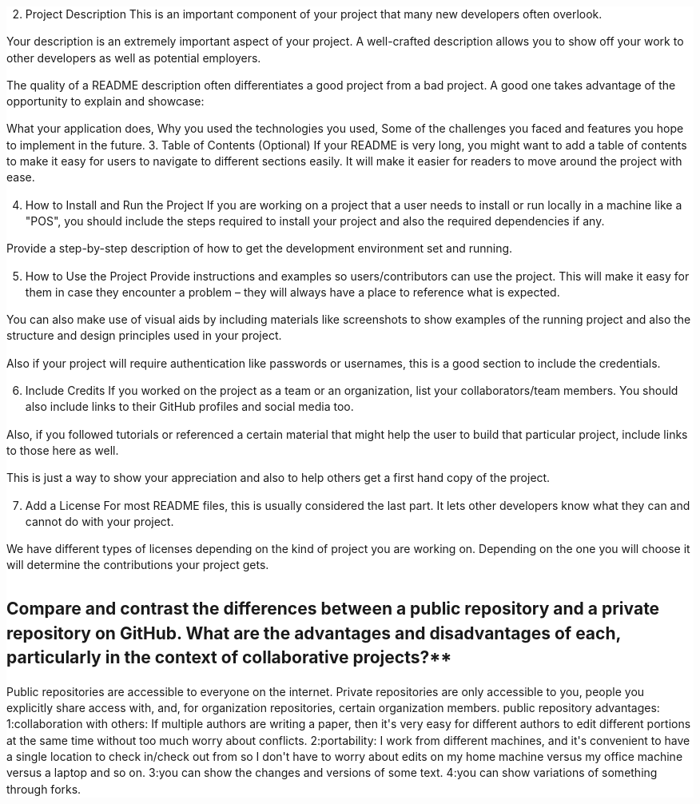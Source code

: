 2. Project Description
This is an important component of your project that many new developers often overlook.

Your description is an extremely important aspect of your project. A well-crafted description allows you to show off your work to other developers as well as potential employers.

The quality of a README description often differentiates a good project from a bad project. A good one takes advantage of the opportunity to explain and showcase:

What your application does,
Why you used the technologies you used,
Some of the challenges you faced and features you hope to implement in the future.
3. Table of Contents (Optional)
If your README is very long, you might want to add a table of contents to make it easy for users to navigate to different sections easily. It will make it easier for readers to move around the project with ease.

4. How to Install and Run the Project
If you are working on a project that a user needs to install or run locally in a machine like a "POS", you should include the steps required to install your project and also the required dependencies if any.

Provide a step-by-step description of how to get the development environment set and running.

5. How to Use the Project
Provide instructions and examples so users/contributors can use the project. This will make it easy for them in case they encounter a problem – they will always have a place to reference what is expected.

You can also make use of visual aids by including materials like screenshots to show examples of the running project and also the structure and design principles used in your project.

Also if your project will require authentication like passwords or usernames, this is a good section to include the credentials.

6. Include Credits
If you worked on the project as a team or an organization, list your collaborators/team members. You should also include links to their GitHub profiles and social media too.

Also, if you followed tutorials or referenced a certain material that might help the user to build that particular project, include links to those here as well.

This is just a way to show your appreciation and also to help others get a first hand copy of the project.

7. Add a License
For most README files, this is usually considered the last part. It lets other developers know what they can and cannot do with your project.

We have different types of licenses depending on the kind of project you are working on. Depending on the one you will choose it will determine the contributions your project gets.

## Compare and contrast the differences between a public repository and a private repository on GitHub. What are the advantages and disadvantages of each, particularly in the context of collaborative projects?**
Public repositories are accessible to everyone on the internet. Private repositories are only accessible to you, people you explicitly share access with, and, for organization repositories, certain organization members.
public repository advantages:
1:collaboration with others: If multiple authors are writing a paper, then it's very easy for different authors to edit different portions at the same time without too much worry about conflicts.
2:portability: I work from different machines, and it's convenient to have a single location to check in/check out from so I don't have to worry about edits on my home machine versus my office machine versus a laptop and so on.
3:you can show the changes and versions of some text.
4:you can show variations of something through forks.
